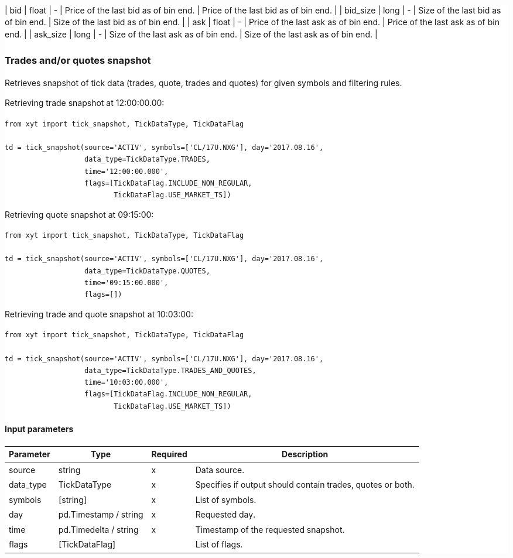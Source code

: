 | bid              | float        | -                                  | Price of the last bid as of bin end. | Price of the last bid as of bin end.      |
| bid_size         | long         | -                                  | Size of the last bid as of bin end.  | Size of the last bid as of bin end.       |
| ask              | float        | -                                  | Price of the last ask as of bin end. | Price of the last ask as of bin end.      |
| ask_size         | long         | -                                  | Size of the last ask as of bin end.  | Size of the last ask as of bin end.       |


### Trades and/or quotes snapshot

Retrieves snapshot of tick data (trades, quote, trades and quotes) for given symbols and filtering rules.

Retrieving trade snapshot at 12:00:00.00:

    from xyt import tick_snapshot, TickDataType, TickDataFlag

    td = tick_snapshot(source='ACTIV', symbols=['CL/17U.NXG'], day='2017.08.16',
                       data_type=TickDataType.TRADES,
                       time='12:00:00.000',
                       flags=[TickDataFlag.INCLUDE_NON_REGULAR,
                              TickDataFlag.USE_MARKET_TS])

Retrieving quote snapshot at 09:15:00:

    from xyt import tick_snapshot, TickDataType, TickDataFlag

    td = tick_snapshot(source='ACTIV', symbols=['CL/17U.NXG'], day='2017.08.16',
                       data_type=TickDataType.QUOTES,
                       time='09:15:00.000',
                       flags=[])

Retrieving trade and quote snapshot at 10:03:00:

    from xyt import tick_snapshot, TickDataType, TickDataFlag

    td = tick_snapshot(source='ACTIV', symbols=['CL/17U.NXG'], day='2017.08.16',
                       data_type=TickDataType.TRADES_AND_QUOTES,
                       time='10:03:00.000',
                       flags=[TickDataFlag.INCLUDE_NON_REGULAR,
                              TickDataFlag.USE_MARKET_TS])

#### Input parameters

| Parameter     | Type                   | Required  | Description                                                     |
|---------------|------------------------|-----------|-----------------------------------------------------------------|
| source        | string                 | x         | Data source.                                                    |
| data_type     | TickDataType           | x         | Specifies if output should contain trades, quotes or both.      |
| symbols       | [string]               | x         | List of symbols.                                                |
| day           | pd.Timestamp / string  | x         | Requested day.                                                  |
| time          | pd.Timedelta / string  | x         | Timestamp of the requested snapshot.                            |
| flags         | [TickDataFlag]         |           | List of flags.                                                  |
